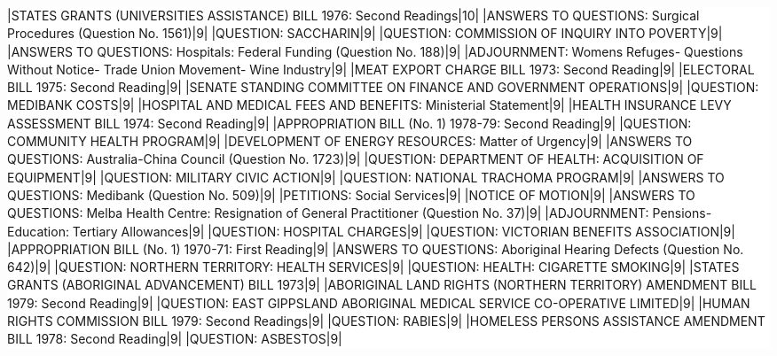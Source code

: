 |STATES GRANTS (UNIVERSITIES ASSISTANCE) BILL 1976: Second Readings|10|
|ANSWERS TO QUESTIONS: Surgical Procedures (Question No. 1561)|9|
|QUESTION: SACCHARIN|9|
|QUESTION: COMMISSION OF INQUIRY INTO POVERTY|9|
|ANSWERS TO QUESTIONS: Hospitals: Federal Funding (Question No. 188)|9|
|ADJOURNMENT: Womens Refuges- Questions Without Notice- Trade Union Movement- Wine Industry|9|
|MEAT EXPORT CHARGE BILL 1973: Second Reading|9|
|ELECTORAL BILL 1975: Second Reading|9|
|SENATE STANDING COMMITTEE ON FINANCE AND GOVERNMENT OPERATIONS|9|
|QUESTION: MEDIBANK COSTS|9|
|HOSPITAL AND MEDICAL FEES AND BENEFITS: Ministerial Statement|9|
|HEALTH INSURANCE LEVY ASSESSMENT BILL 1974: Second Reading|9|
|APPROPRIATION BILL (No. 1) 1978-79: Second Reading|9|
|QUESTION: COMMUNITY HEALTH PROGRAM|9|
|DEVELOPMENT OF ENERGY RESOURCES: Matter of Urgency|9|
|ANSWERS TO QUESTIONS: Australia-China Council (Question No. 1723)|9|
|QUESTION: DEPARTMENT OF HEALTH: ACQUISITION OF EQUIPMENT|9|
|QUESTION: MILITARY CIVIC ACTION|9|
|QUESTION: NATIONAL TRACHOMA PROGRAM|9|
|ANSWERS TO QUESTIONS: Medibank (Question No. 509)|9|
|PETITIONS: Social Services|9|
|NOTICE OF MOTION|9|
|ANSWERS TO QUESTIONS: Melba Health Centre: Resignation of General Practitioner (Question No. 37)|9|
|ADJOURNMENT: Pensions- Education: Tertiary Allowances|9|
|QUESTION: HOSPITAL CHARGES|9|
|QUESTION: VICTORIAN BENEFITS ASSOCIATION|9|
|APPROPRIATION BILL (No. 1) 1970-71: First Reading|9|
|ANSWERS TO QUESTIONS: Aboriginal Hearing Defects (Question No. 642)|9|
|QUESTION: NORTHERN TERRITORY: HEALTH SERVICES|9|
|QUESTION: HEALTH: CIGARETTE SMOKING|9|
|STATES GRANTS (ABORIGINAL ADVANCEMENT) BILL 1973|9|
|ABORIGINAL LAND RIGHTS (NORTHERN TERRITORY) AMENDMENT BILL 1979: Second Reading|9|
|QUESTION: EAST GIPPSLAND ABORIGINAL MEDICAL SERVICE CO-OPERATIVE LIMITED|9|
|HUMAN RIGHTS COMMISSION BILL 1979: Second Readings|9|
|QUESTION: RABIES|9|
|HOMELESS PERSONS ASSISTANCE AMENDMENT BILL 1978: Second Reading|9|
|QUESTION: ASBESTOS|9|